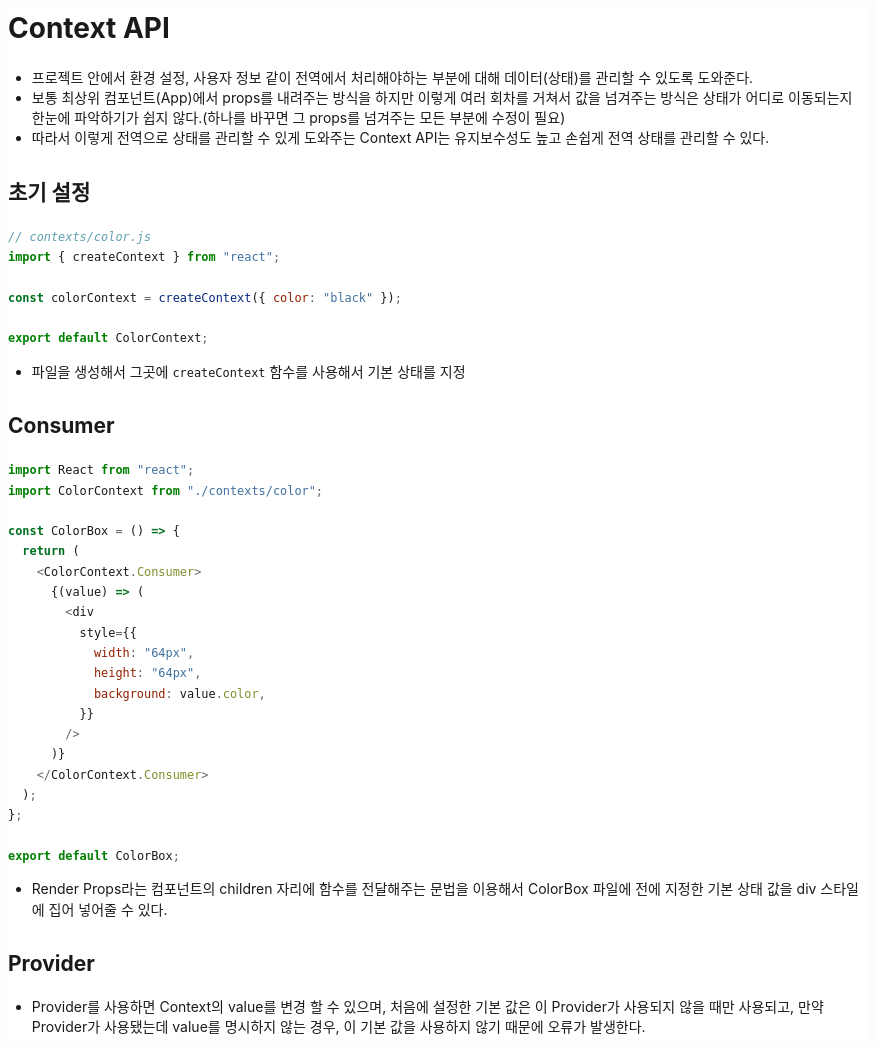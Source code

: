 # Context API

- 프로젝트 안에서 환경 설정, 사용자 정보 같이 전역에서 처리해야하는 부분에 대해 데이터(상태)를 관리할 수 있도록 도와준다.
- 보통 최상위 컴포넌트(App)에서 props를 내려주는 방식을 하지만 이렇게 여러 회차를 거쳐서 값을 넘겨주는 방식은 상태가 어디로 이동되는지 한눈에 파악하기가 쉽지 않다.(하나를 바꾸면 그 props를 넘겨주는 모든 부분에 수정이 필요)
- 따라서 이렇게 전역으로 상태를 관리할 수 있게 도와주는 Context API는 유지보수성도 높고 손쉽게 전역 상태를 관리할 수 있다.

## 초기 설정

```js
// contexts/color.js
import { createContext } from "react";

const colorContext = createContext({ color: "black" });

export default ColorContext;
```

- 파일을 생성해서 그곳에 `createContext` 함수를 사용해서 기본 상태를 지정

## Consumer

```js
import React from "react";
import ColorContext from "./contexts/color";

const ColorBox = () => {
  return (
    <ColorContext.Consumer>
      {(value) => (
        <div
          style={{
            width: "64px",
            height: "64px",
            background: value.color,
          }}
        />
      )}
    </ColorContext.Consumer>
  );
};

export default ColorBox;
```

- Render Props라는 컴포넌트의 children 자리에 함수를 전달해주는 문법을 이용해서 ColorBox 파일에 전에 지정한 기본 상태 값을 div 스타일에 집어 넣어줄 수 있다.

## Provider

- Provider를 사용하면 Context의 value를 변경 할 수 있으며, 처음에 설정한 기본 값은 이 Provider가 사용되지 않을 때만 사용되고, 만약 Provider가 사용됐는데 value를 명시하지 않는 경우, 이 기본 값을 사용하지 않기 때문에 오류가 발생한다.
